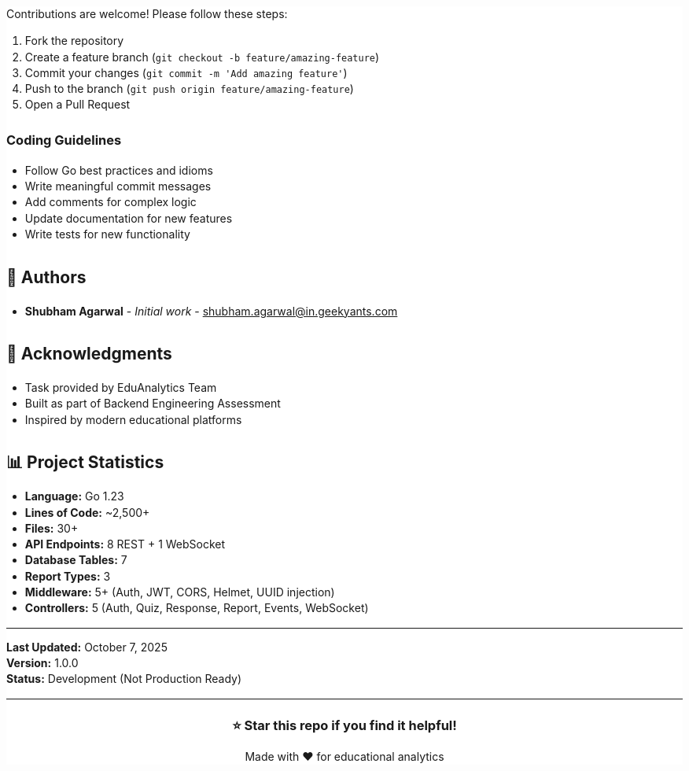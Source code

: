 Contributions are welcome! Please follow these steps:

1. Fork the repository
2. Create a feature branch (`git checkout -b feature/amazing-feature`)
3. Commit your changes (`git commit -m 'Add amazing feature'`)
4. Push to the branch (`git push origin feature/amazing-feature`)
5. Open a Pull Request

### Coding Guidelines
- Follow Go best practices and idioms
- Write meaningful commit messages
- Add comments for complex logic
- Update documentation for new features
- Write tests for new functionality

## 👥 Authors

- **Shubham Agarwal** - *Initial work* - shubham.agarwal@in.geekyants.com

## 🙏 Acknowledgments

- Task provided by EduAnalytics Team
- Built as part of Backend Engineering Assessment
- Inspired by modern educational platforms

## 📊 Project Statistics

- **Language:** Go 1.23
- **Lines of Code:** ~2,500+
- **Files:** 30+
- **API Endpoints:** 8 REST + 1 WebSocket
- **Database Tables:** 7
- **Report Types:** 3
- **Middleware:** 5+ (Auth, JWT, CORS, Helmet, UUID injection)
- **Controllers:** 5 (Auth, Quiz, Response, Report, Events, WebSocket)

---

**Last Updated:** October 7, 2025  
**Version:** 1.0.0  
**Status:** Development (Not Production Ready)

---

<div align="center">

### ⭐ Star this repo if you find it helpful!

Made with ❤️ for educational analytics

</div>

